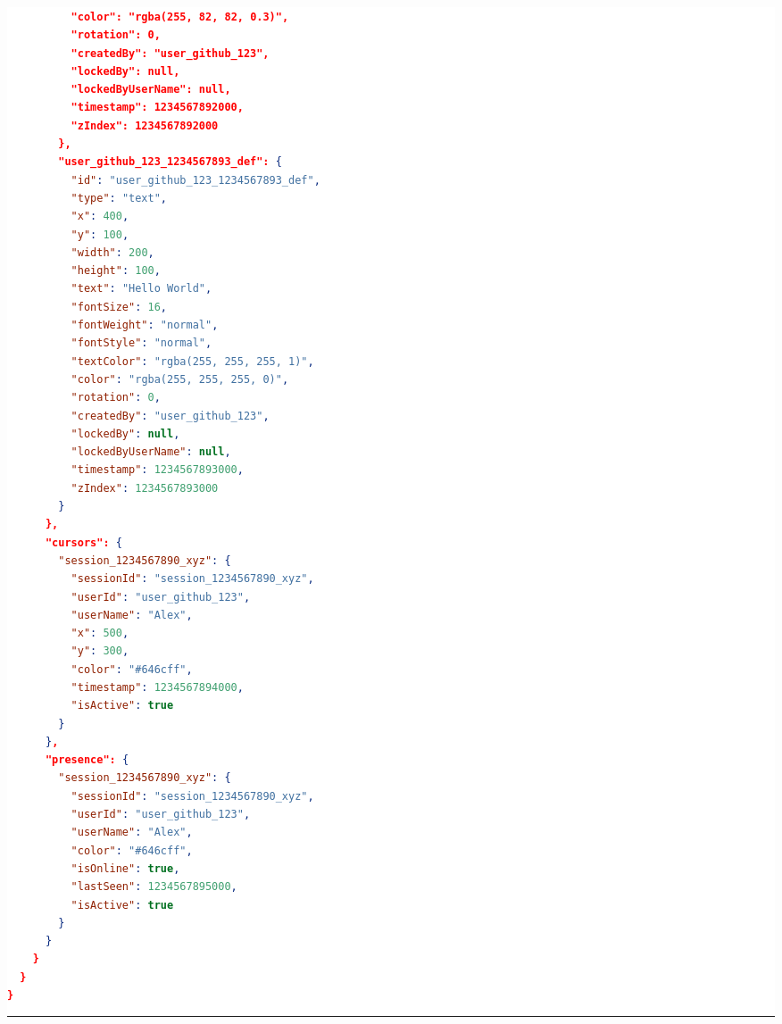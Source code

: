 ```json
          "color": "rgba(255, 82, 82, 0.3)",
          "rotation": 0,
          "createdBy": "user_github_123",
          "lockedBy": null,
          "lockedByUserName": null,
          "timestamp": 1234567892000,
          "zIndex": 1234567892000
        },
        "user_github_123_1234567893_def": {
          "id": "user_github_123_1234567893_def",
          "type": "text",
          "x": 400,
          "y": 100,
          "width": 200,
          "height": 100,
          "text": "Hello World",
          "fontSize": 16,
          "fontWeight": "normal",
          "fontStyle": "normal",
          "textColor": "rgba(255, 255, 255, 1)",
          "color": "rgba(255, 255, 255, 0)",
          "rotation": 0,
          "createdBy": "user_github_123",
          "lockedBy": null,
          "lockedByUserName": null,
          "timestamp": 1234567893000,
          "zIndex": 1234567893000
        }
      },
      "cursors": {
        "session_1234567890_xyz": {
          "sessionId": "session_1234567890_xyz",
          "userId": "user_github_123",
          "userName": "Alex",
          "x": 500,
          "y": 300,
          "color": "#646cff",
          "timestamp": 1234567894000,
          "isActive": true
        }
      },
      "presence": {
        "session_1234567890_xyz": {
          "sessionId": "session_1234567890_xyz",
          "userId": "user_github_123",
          "userName": "Alex",
          "color": "#646cff",
          "isOnline": true,
          "lastSeen": 1234567895000,
          "isActive": true
        }
      }
    }
  }
}
```

---